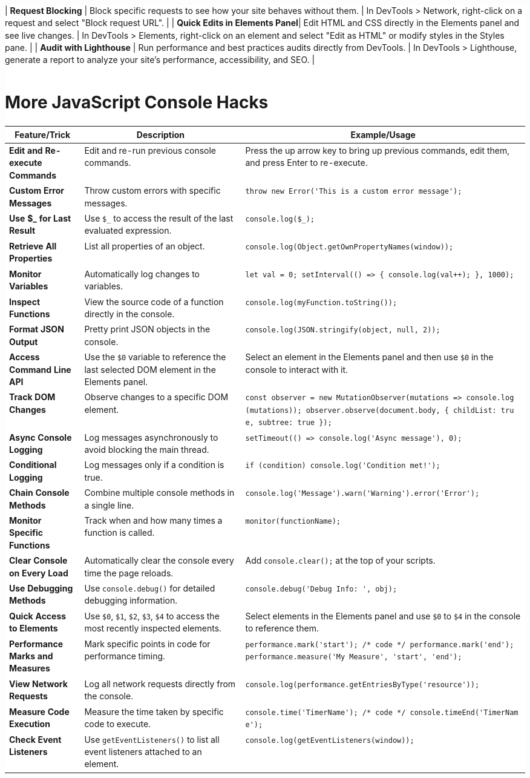 | **Request Blocking**            | Block specific requests to see how your site behaves without them.           | In DevTools > Network, right-click on a request and select "Block request URL".                                     |
| **Quick Edits in Elements Panel**| Edit HTML and CSS directly in the Elements panel and see live changes.       | In DevTools > Elements, right-click on an element and select "Edit as HTML" or modify styles in the Styles pane.    |
| **Audit with Lighthouse**       | Run performance and best practices audits directly from DevTools.            | In DevTools > Lighthouse, generate a report to analyze your site’s performance, accessibility, and SEO.            |


# More JavaScript Console Hacks

| Feature/Trick                      | Description                                                                 | Example/Usage                                                                                                      |
|------------------------------------|-----------------------------------------------------------------------------|--------------------------------------------------------------------------------------------------------------------|
| **Edit and Re-execute Commands**   | Edit and re-run previous console commands.                                  | Press the up arrow key to bring up previous commands, edit them, and press Enter to re-execute.                   |
| **Custom Error Messages**          | Throw custom errors with specific messages.                                 | `throw new Error('This is a custom error message');`                                                               |
| **Use $_ for Last Result**         | Use `$_` to access the result of the last evaluated expression.             | `console.log($_);`                                                                                                 |
| **Retrieve All Properties**        | List all properties of an object.                                           | `console.log(Object.getOwnPropertyNames(window));`                                                                 |
| **Monitor Variables**              | Automatically log changes to variables.                                     | `let val = 0; setInterval(() => { console.log(val++); }, 1000);`                                                   |
| **Inspect Functions**              | View the source code of a function directly in the console.                 | `console.log(myFunction.toString());`                                                                              |
| **Format JSON Output**             | Pretty print JSON objects in the console.                                   | `console.log(JSON.stringify(object, null, 2));`                                                                    |
| **Access Command Line API**        | Use the `$0` variable to reference the last selected DOM element in the Elements panel. | Select an element in the Elements panel and then use `$0` in the console to interact with it.                   |
| **Track DOM Changes**              | Observe changes to a specific DOM element.                                  | `const observer = new MutationObserver(mutations => console.log(mutations)); observer.observe(document.body, { childList: true, subtree: true });` |
| **Async Console Logging**          | Log messages asynchronously to avoid blocking the main thread.              | `setTimeout(() => console.log('Async message'), 0);`                                                               |
| **Conditional Logging**            | Log messages only if a condition is true.                                   | `if (condition) console.log('Condition met!');`                                                                    |
| **Chain Console Methods**          | Combine multiple console methods in a single line.                          | `console.log('Message').warn('Warning').error('Error');`                                                           |
| **Monitor Specific Functions**     | Track when and how many times a function is called.                         | `monitor(functionName);`                                                                                           |
| **Clear Console on Every Load**    | Automatically clear the console every time the page reloads.                | Add `console.clear();` at the top of your scripts.                                                                 |
| **Use Debugging Methods**          | Use `console.debug()` for detailed debugging information.                   | `console.debug('Debug Info: ', obj);`                                                                              |
| **Quick Access to Elements**       | Use `$0`, `$1`, `$2`, `$3`, `$4` to access the most recently inspected elements. | Select elements in the Elements panel and use `$0` to `$4` in the console to reference them.                     |
| **Performance Marks and Measures** | Mark specific points in code for performance timing.                        | `performance.mark('start'); /* code */ performance.mark('end'); performance.measure('My Measure', 'start', 'end');`|
| **View Network Requests**          | Log all network requests directly from the console.                         | `console.log(performance.getEntriesByType('resource'));`                                                           |
| **Measure Code Execution**         | Measure the time taken by specific code to execute.                         | `console.time('TimerName'); /* code */ console.timeEnd('TimerName');`                                              |
| **Check Event Listeners**          | Use `getEventListeners()` to list all event listeners attached to an element. | `console.log(getEventListeners(window));`                                                                         |